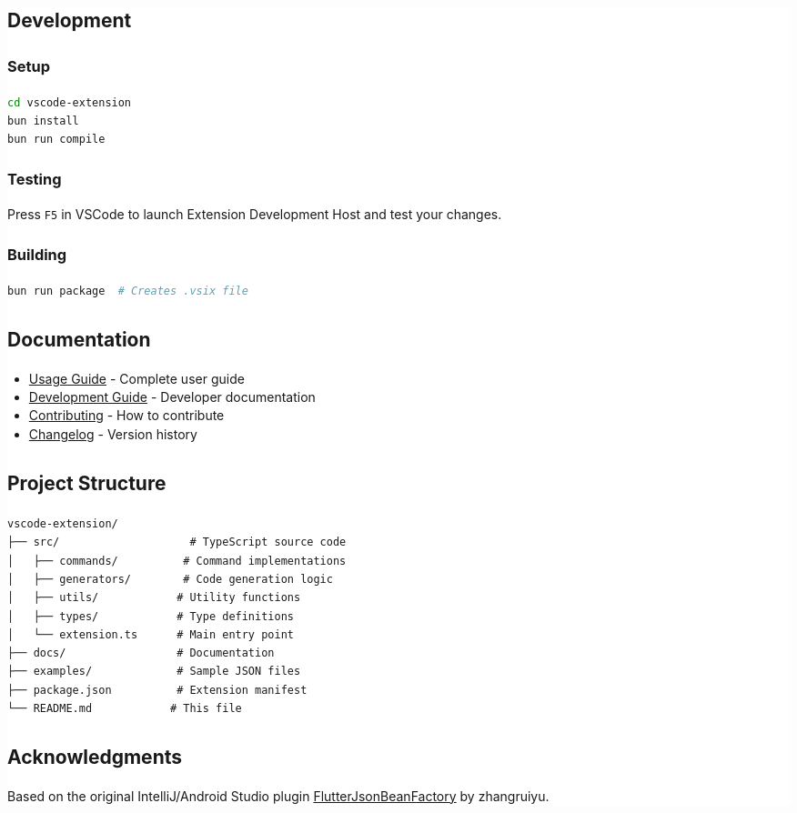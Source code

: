 ## Development

### Setup
```bash
cd vscode-extension
bun install
bun run compile
```

### Testing
Press `F5` in VSCode to launch Extension Development Host and test your changes.

### Building
```bash
bun run package  # Creates .vsix file
```

## Documentation

- [Usage Guide](docs/USAGE.md) - Complete user guide
- [Development Guide](docs/DEVELOPMENT.md) - Developer documentation
- [Contributing](CONTRIBUTING.md) - How to contribute
- [Changelog](CHANGELOG.md) - Version history

## Project Structure

```
vscode-extension/
├── src/                    # TypeScript source code
│   ├── commands/          # Command implementations
│   ├── generators/        # Code generation logic
│   ├── utils/            # Utility functions
│   ├── types/            # Type definitions
│   └── extension.ts      # Main entry point
├── docs/                 # Documentation
├── examples/             # Sample JSON files
├── package.json          # Extension manifest
└── README.md            # This file
```

## Acknowledgments

Based on the original IntelliJ/Android Studio plugin [FlutterJsonBeanFactory](https://github.com/zhangruiyu/FlutterJsonBeanFactory) by zhangruiyu.
